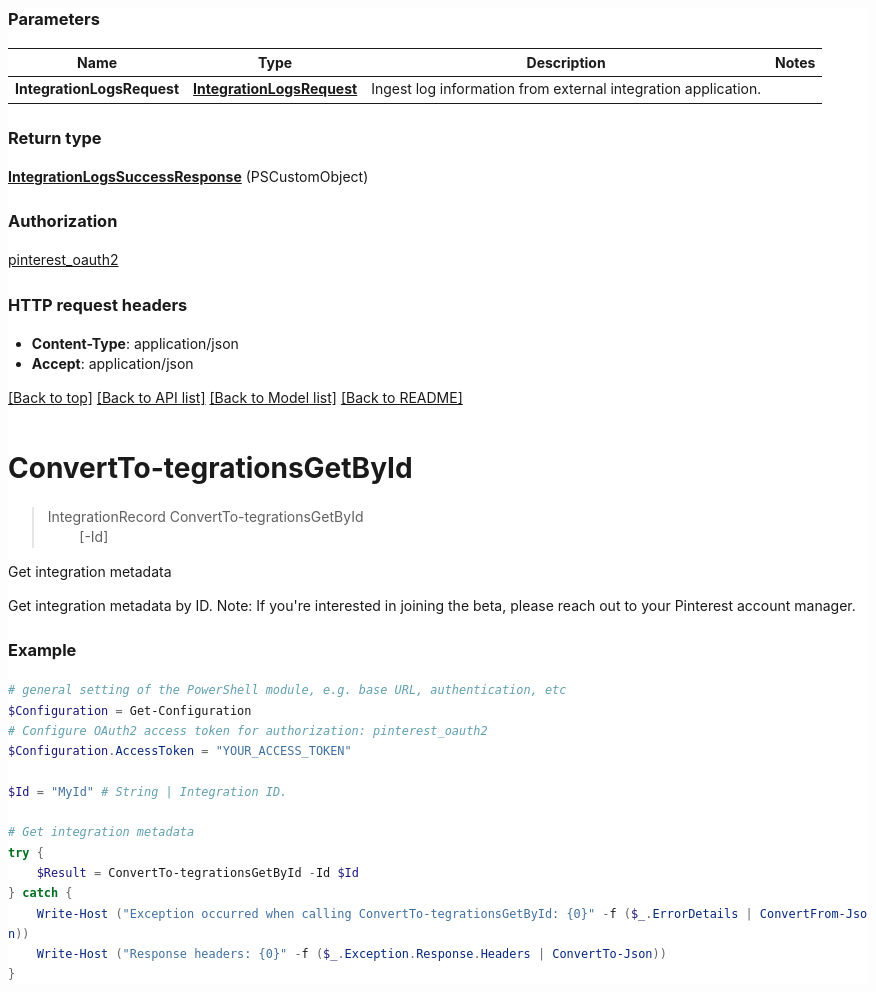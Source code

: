 ### Parameters

Name | Type | Description  | Notes
------------- | ------------- | ------------- | -------------
 **IntegrationLogsRequest** | [**IntegrationLogsRequest**](IntegrationLogsRequest.md)| Ingest log information from external integration application. | 

### Return type

[**IntegrationLogsSuccessResponse**](IntegrationLogsSuccessResponse.md) (PSCustomObject)

### Authorization

[pinterest_oauth2](../README.md#pinterest_oauth2)

### HTTP request headers

 - **Content-Type**: application/json
 - **Accept**: application/json

[[Back to top]](#) [[Back to API list]](../README.md#documentation-for-api-endpoints) [[Back to Model list]](../README.md#documentation-for-models) [[Back to README]](../README.md)

<a id="ConvertTo-tegrationsGetById"></a>
# **ConvertTo-tegrationsGetById**
> IntegrationRecord ConvertTo-tegrationsGetById<br>
> &nbsp;&nbsp;&nbsp;&nbsp;&nbsp;&nbsp;&nbsp;&nbsp;[-Id] <String><br>

Get integration metadata

Get integration metadata by ID. Note: If you're interested in joining the beta, please reach out to your Pinterest account manager.

### Example
```powershell
# general setting of the PowerShell module, e.g. base URL, authentication, etc
$Configuration = Get-Configuration
# Configure OAuth2 access token for authorization: pinterest_oauth2
$Configuration.AccessToken = "YOUR_ACCESS_TOKEN"

$Id = "MyId" # String | Integration ID.

# Get integration metadata
try {
    $Result = ConvertTo-tegrationsGetById -Id $Id
} catch {
    Write-Host ("Exception occurred when calling ConvertTo-tegrationsGetById: {0}" -f ($_.ErrorDetails | ConvertFrom-Json))
    Write-Host ("Response headers: {0}" -f ($_.Exception.Response.Headers | ConvertTo-Json))
}
```
